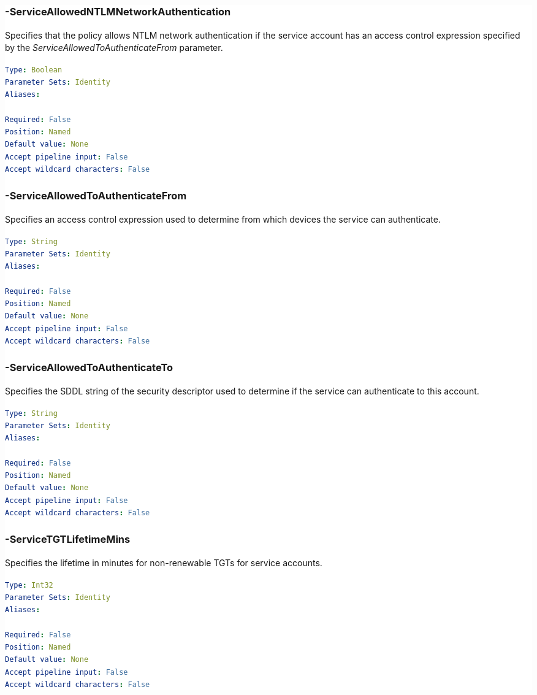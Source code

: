### -ServiceAllowedNTLMNetworkAuthentication
Specifies that the policy allows NTLM network authentication if the service account has an access control expression specified by the *ServiceAllowedToAuthenticateFrom* parameter.

```yaml
Type: Boolean
Parameter Sets: Identity
Aliases: 

Required: False
Position: Named
Default value: None
Accept pipeline input: False
Accept wildcard characters: False
```

### -ServiceAllowedToAuthenticateFrom
Specifies an access control expression used to determine from which devices the service can authenticate.

```yaml
Type: String
Parameter Sets: Identity
Aliases: 

Required: False
Position: Named
Default value: None
Accept pipeline input: False
Accept wildcard characters: False
```

### -ServiceAllowedToAuthenticateTo
Specifies the SDDL string of the security descriptor used to determine if the service can authenticate to this account.

```yaml
Type: String
Parameter Sets: Identity
Aliases: 

Required: False
Position: Named
Default value: None
Accept pipeline input: False
Accept wildcard characters: False
```

### -ServiceTGTLifetimeMins
Specifies the lifetime in minutes for non-renewable TGTs for service accounts.

```yaml
Type: Int32
Parameter Sets: Identity
Aliases: 

Required: False
Position: Named
Default value: None
Accept pipeline input: False
Accept wildcard characters: False
```
